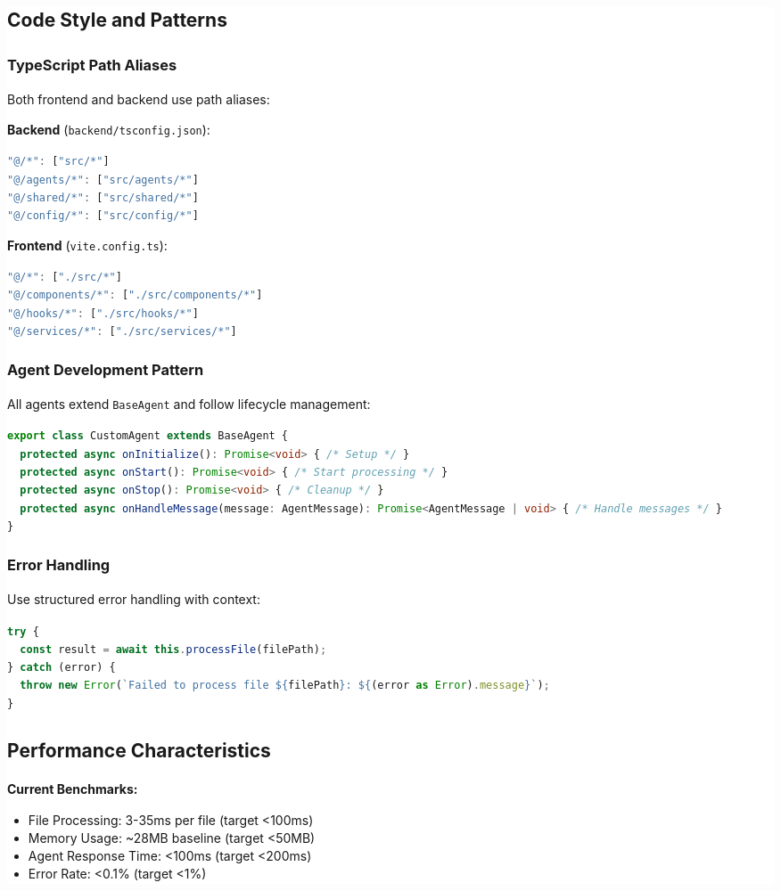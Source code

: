 ## Code Style and Patterns

### TypeScript Path Aliases
Both frontend and backend use path aliases:

**Backend** (`backend/tsconfig.json`):
```typescript
"@/*": ["src/*"]
"@/agents/*": ["src/agents/*"] 
"@/shared/*": ["src/shared/*"]
"@/config/*": ["src/config/*"]
```

**Frontend** (`vite.config.ts`):
```typescript
"@/*": ["./src/*"]
"@/components/*": ["./src/components/*"]
"@/hooks/*": ["./src/hooks/*"]
"@/services/*": ["./src/services/*"]
```

### Agent Development Pattern
All agents extend `BaseAgent` and follow lifecycle management:

```typescript
export class CustomAgent extends BaseAgent {
  protected async onInitialize(): Promise<void> { /* Setup */ }
  protected async onStart(): Promise<void> { /* Start processing */ }
  protected async onStop(): Promise<void> { /* Cleanup */ }
  protected async onHandleMessage(message: AgentMessage): Promise<AgentMessage | void> { /* Handle messages */ }
}
```

### Error Handling
Use structured error handling with context:
```typescript
try {
  const result = await this.processFile(filePath);
} catch (error) {
  throw new Error(`Failed to process file ${filePath}: ${(error as Error).message}`);
}
```

## Performance Characteristics

**Current Benchmarks:**
- File Processing: 3-35ms per file (target <100ms)
- Memory Usage: ~28MB baseline (target <50MB)
- Agent Response Time: <100ms (target <200ms)
- Error Rate: <0.1% (target <1%)
